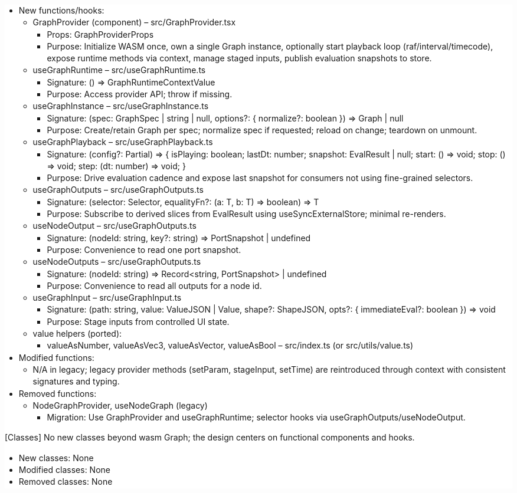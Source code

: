 - New functions/hooks:
  - GraphProvider (component) – src/GraphProvider.tsx
    - Props: GraphProviderProps
    - Purpose: Initialize WASM once, own a single Graph instance, optionally start playback loop (raf/interval/timecode), expose runtime methods via context, manage staged inputs, publish evaluation snapshots to store.
  - useGraphRuntime – src/useGraphRuntime.ts
    - Signature: () => GraphRuntimeContextValue
    - Purpose: Access provider API; throw if missing.
  - useGraphInstance – src/useGraphInstance.ts
    - Signature: (spec: GraphSpec | string | null, options?: { normalize?: boolean }) => Graph | null
    - Purpose: Create/retain Graph per spec; normalize spec if requested; reload on change; teardown on unmount.
  - useGraphPlayback – src/useGraphPlayback.ts
    - Signature: (config?: Partial<PlaybackConfig>) => {
      isPlaying: boolean; lastDt: number;
      snapshot: EvalResult | null;
      start: () => void; stop: () => void; step: (dt: number) => void;
      }
    - Purpose: Drive evaluation cadence and expose last snapshot for consumers not using fine-grained selectors.
  - useGraphOutputs – src/useGraphOutputs.ts
    - Signature: <T>(selector: Selector<T>, equalityFn?: (a: T, b: T) => boolean) => T
    - Purpose: Subscribe to derived slices from EvalResult using useSyncExternalStore; minimal re-renders.
  - useNodeOutput – src/useGraphOutputs.ts
    - Signature: (nodeId: string, key?: string) => PortSnapshot | undefined
    - Purpose: Convenience to read one port snapshot.
  - useNodeOutputs – src/useGraphOutputs.ts
    - Signature: (nodeId: string) => Record<string, PortSnapshot> | undefined
    - Purpose: Convenience to read all outputs for a node id.
  - useGraphInput – src/useGraphInput.ts
    - Signature: (path: string, value: ValueJSON | Value, shape?: ShapeJSON, opts?: { immediateEval?: boolean }) => void
    - Purpose: Stage inputs from controlled UI state.
  - value helpers (ported):
    - valueAsNumber, valueAsVec3, valueAsVector, valueAsBool – src/index.ts (or src/utils/value.ts)
- Modified functions:
  - N/A in legacy; legacy provider methods (setParam, stageInput, setTime) are reintroduced through context with consistent signatures and typing.
- Removed functions:
  - NodeGraphProvider, useNodeGraph (legacy)
    - Migration: Use GraphProvider and useGraphRuntime; selector hooks via useGraphOutputs/useNodeOutput.

[Classes]
No new classes beyond wasm Graph; the design centers on functional components and hooks.

- New classes: None
- Modified classes: None
- Removed classes: None
